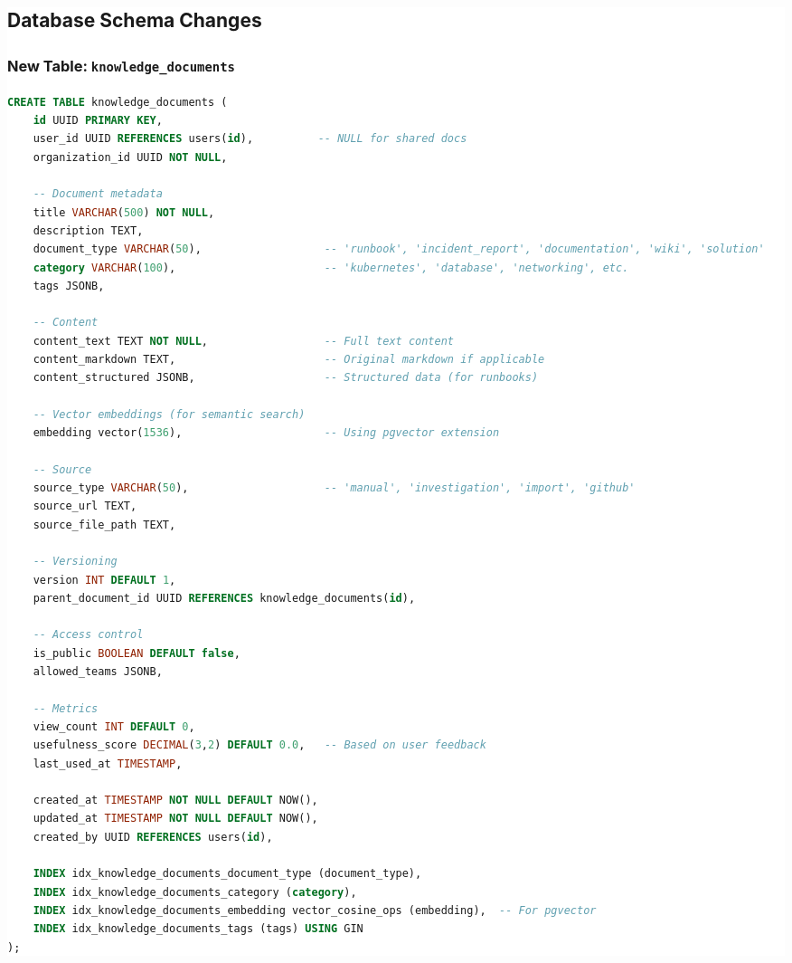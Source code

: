 ## Database Schema Changes

### New Table: `knowledge_documents`
```sql
CREATE TABLE knowledge_documents (
    id UUID PRIMARY KEY,
    user_id UUID REFERENCES users(id),          -- NULL for shared docs
    organization_id UUID NOT NULL,

    -- Document metadata
    title VARCHAR(500) NOT NULL,
    description TEXT,
    document_type VARCHAR(50),                   -- 'runbook', 'incident_report', 'documentation', 'wiki', 'solution'
    category VARCHAR(100),                       -- 'kubernetes', 'database', 'networking', etc.
    tags JSONB,

    -- Content
    content_text TEXT NOT NULL,                  -- Full text content
    content_markdown TEXT,                       -- Original markdown if applicable
    content_structured JSONB,                    -- Structured data (for runbooks)

    -- Vector embeddings (for semantic search)
    embedding vector(1536),                      -- Using pgvector extension

    -- Source
    source_type VARCHAR(50),                     -- 'manual', 'investigation', 'import', 'github'
    source_url TEXT,
    source_file_path TEXT,

    -- Versioning
    version INT DEFAULT 1,
    parent_document_id UUID REFERENCES knowledge_documents(id),

    -- Access control
    is_public BOOLEAN DEFAULT false,
    allowed_teams JSONB,

    -- Metrics
    view_count INT DEFAULT 0,
    usefulness_score DECIMAL(3,2) DEFAULT 0.0,   -- Based on user feedback
    last_used_at TIMESTAMP,

    created_at TIMESTAMP NOT NULL DEFAULT NOW(),
    updated_at TIMESTAMP NOT NULL DEFAULT NOW(),
    created_by UUID REFERENCES users(id),

    INDEX idx_knowledge_documents_document_type (document_type),
    INDEX idx_knowledge_documents_category (category),
    INDEX idx_knowledge_documents_embedding vector_cosine_ops (embedding),  -- For pgvector
    INDEX idx_knowledge_documents_tags (tags) USING GIN
);
```
